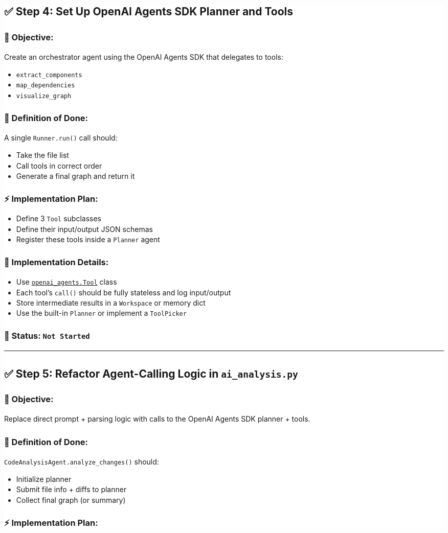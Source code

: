 
## ✅ Step 4: Set Up OpenAI Agents SDK Planner and Tools

### 🌟 Objective:

Create an orchestrator agent using the OpenAI Agents SDK that delegates to tools:

* `extract_components`
* `map_dependencies`
* `visualize_graph`

### 🔹 Definition of Done:

A single `Runner.run()` call should:

* Take the file list
* Call tools in correct order
* Generate a final graph and return it

### ⚡ Implementation Plan:

* Define 3 `Tool` subclasses
* Define their input/output JSON schemas
* Register these tools inside a `Planner` agent

### 🔧 Implementation Details:

* Use [`openai_agents.Tool`](https://openai.github.io/openai-agents-python/agents/#tools) class
* Each tool’s `call()` should be fully stateless and log input/output
* Store intermediate results in a `Workspace` or memory dict
* Use the built-in `Planner` or implement a `ToolPicker`

### 📌 Status: `Not Started`

---

## ✅ Step 5: Refactor Agent-Calling Logic in `ai_analysis.py`

### 🌟 Objective:

Replace direct prompt + parsing logic with calls to the OpenAI Agents SDK planner + tools.

### 🔹 Definition of Done:

`CodeAnalysisAgent.analyze_changes()` should:

* Initialize planner
* Submit file info + diffs to planner
* Collect final graph (or summary)

### ⚡ Implementation Plan:
